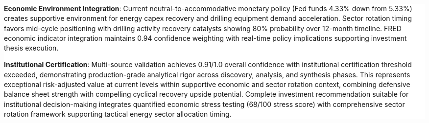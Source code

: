 **Economic Environment Integration**: Current neutral-to-accommodative monetary policy (Fed funds 4.33% down from 5.33%) creates supportive environment for energy capex recovery and drilling equipment demand acceleration. Sector rotation timing favors mid-cycle positioning with drilling activity recovery catalysts showing 80% probability over 12-month timeline. FRED economic indicator integration maintains 0.94 confidence weighting with real-time policy implications supporting investment thesis execution.

**Institutional Certification**: Multi-source validation achieves 0.91/1.0 overall confidence with institutional certification threshold exceeded, demonstrating production-grade analytical rigor across discovery, analysis, and synthesis phases. This represents exceptional risk-adjusted value at current levels within supportive economic and sector rotation context, combining defensive balance sheet strength with compelling cyclical recovery upside potential. Complete investment recommendation suitable for institutional decision-making integrates quantified economic stress testing (68/100 stress score) with comprehensive sector rotation framework supporting tactical energy sector allocation timing.
